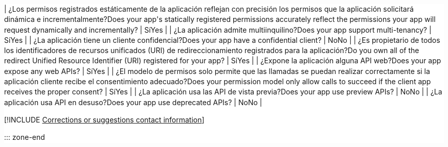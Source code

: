 | <span data-ttu-id="e4ed7-180">¿Los permisos registrados estáticamente de la aplicación reflejan con precisión los permisos que la aplicación solicitará dinámica e incrementalmente?</span><span class="sxs-lookup"><span data-stu-id="e4ed7-180">Does your app's statically registered permissions accurately reflect the permissions your app will request dynamically and incrementally?</span></span> | <span data-ttu-id="e4ed7-181">Sí</span><span class="sxs-lookup"><span data-stu-id="e4ed7-181">Yes</span></span> |
| <span data-ttu-id="e4ed7-182">¿La aplicación admite multiinquilino?</span><span class="sxs-lookup"><span data-stu-id="e4ed7-182">Does your app support multi-tenancy?</span></span> | <span data-ttu-id="e4ed7-183">Sí</span><span class="sxs-lookup"><span data-stu-id="e4ed7-183">Yes</span></span> |
| <span data-ttu-id="e4ed7-184">¿La aplicación tiene un cliente confidencial?</span><span class="sxs-lookup"><span data-stu-id="e4ed7-184">Does your app have a confidential client?</span></span> | <span data-ttu-id="e4ed7-185">No</span><span class="sxs-lookup"><span data-stu-id="e4ed7-185">No</span></span> |
| <span data-ttu-id="e4ed7-186">¿Es propietario de todos los identificadores de recursos unificados (URI) de redireccionamiento registrados para la aplicación?</span><span class="sxs-lookup"><span data-stu-id="e4ed7-186">Do you own all of the redirect Unified Resource Identifier (URI) registered for your app?</span></span> | <span data-ttu-id="e4ed7-187">Sí</span><span class="sxs-lookup"><span data-stu-id="e4ed7-187">Yes</span></span> |
| <span data-ttu-id="e4ed7-188">¿Expone la aplicación alguna API web?</span><span class="sxs-lookup"><span data-stu-id="e4ed7-188">Does your app expose any web APIs?</span></span> | <span data-ttu-id="e4ed7-189">Sí</span><span class="sxs-lookup"><span data-stu-id="e4ed7-189">Yes</span></span> |
| <span data-ttu-id="e4ed7-190">¿El modelo de permisos solo permite que las llamadas se puedan realizar correctamente si la aplicación cliente recibe el consentimiento adecuado?</span><span class="sxs-lookup"><span data-stu-id="e4ed7-190">Does your permission model only allow calls to succeed if the client app receives the proper consent?</span></span> | <span data-ttu-id="e4ed7-191">Sí</span><span class="sxs-lookup"><span data-stu-id="e4ed7-191">Yes</span></span> |
| <span data-ttu-id="e4ed7-192">¿La aplicación usa las API de vista previa?</span><span class="sxs-lookup"><span data-stu-id="e4ed7-192">Does your app use preview APIs?</span></span> | <span data-ttu-id="e4ed7-193">No</span><span class="sxs-lookup"><span data-stu-id="e4ed7-193">No</span></span> |
| <span data-ttu-id="e4ed7-194">¿La aplicación usa API en desuso?</span><span class="sxs-lookup"><span data-stu-id="e4ed7-194">Does your app use deprecated APIs?</span></span> | <span data-ttu-id="e4ed7-195">No</span><span class="sxs-lookup"><span data-stu-id="e4ed7-195">No</span></span> |

[!INCLUDE [Corrections or suggestions contact information](../includes/corrections-or-suggestions.md)]

::: zone-end
